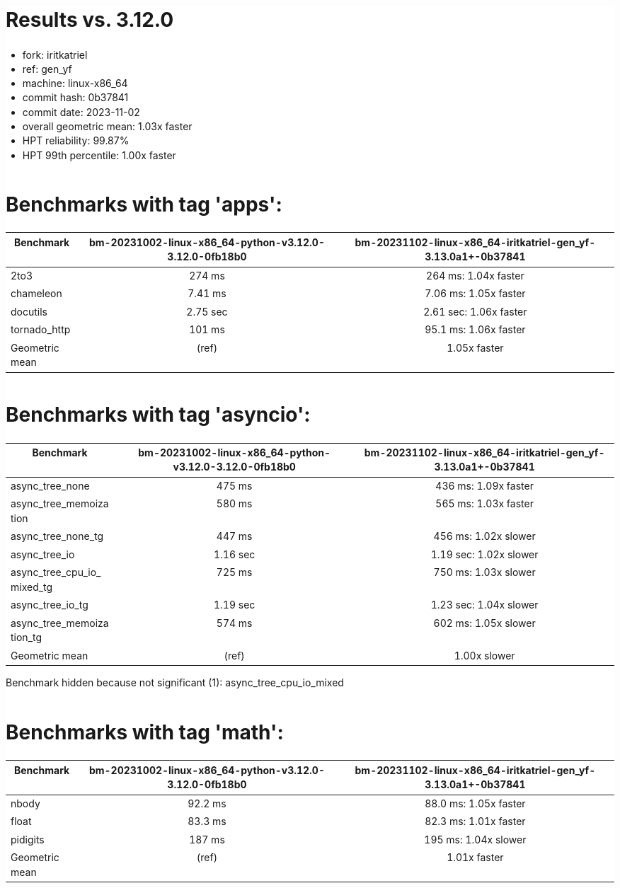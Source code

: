 
# Results vs. 3.12.0

- fork: iritkatriel
- ref: gen_yf
- machine: linux-x86_64
- commit hash: 0b37841
- commit date: 2023-11-02
- overall geometric mean: 1.03x faster
- HPT reliability: 99.87%
- HPT 99th percentile: 1.00x faster

Benchmarks with tag 'apps':
===========================

| Benchmark      | bm-20231002-linux-x86_64-python-v3.12.0-3.12.0-0fb18b0 | bm-20231102-linux-x86_64-iritkatriel-gen_yf-3.13.0a1+-0b37841 |
|----------------|:------------------------------------------------------:|:-------------------------------------------------------------:|
| 2to3           | 274 ms                                                 | 264 ms: 1.04x faster                                          |
| chameleon      | 7.41 ms                                                | 7.06 ms: 1.05x faster                                         |
| docutils       | 2.75 sec                                               | 2.61 sec: 1.06x faster                                        |
| tornado_http   | 101 ms                                                 | 95.1 ms: 1.06x faster                                         |
| Geometric mean | (ref)                                                  | 1.05x faster                                                  |

Benchmarks with tag 'asyncio':
==============================

| Benchmark                  | bm-20231002-linux-x86_64-python-v3.12.0-3.12.0-0fb18b0 | bm-20231102-linux-x86_64-iritkatriel-gen_yf-3.13.0a1+-0b37841 |
|----------------------------|:------------------------------------------------------:|:-------------------------------------------------------------:|
| async_tree_none            | 475 ms                                                 | 436 ms: 1.09x faster                                          |
| async_tree_memoization     | 580 ms                                                 | 565 ms: 1.03x faster                                          |
| async_tree_none_tg         | 447 ms                                                 | 456 ms: 1.02x slower                                          |
| async_tree_io              | 1.16 sec                                               | 1.19 sec: 1.02x slower                                        |
| async_tree_cpu_io_mixed_tg | 725 ms                                                 | 750 ms: 1.03x slower                                          |
| async_tree_io_tg           | 1.19 sec                                               | 1.23 sec: 1.04x slower                                        |
| async_tree_memoization_tg  | 574 ms                                                 | 602 ms: 1.05x slower                                          |
| Geometric mean             | (ref)                                                  | 1.00x slower                                                  |

Benchmark hidden because not significant (1): async_tree_cpu_io_mixed

Benchmarks with tag 'math':
===========================

| Benchmark      | bm-20231002-linux-x86_64-python-v3.12.0-3.12.0-0fb18b0 | bm-20231102-linux-x86_64-iritkatriel-gen_yf-3.13.0a1+-0b37841 |
|----------------|:------------------------------------------------------:|:-------------------------------------------------------------:|
| nbody          | 92.2 ms                                                | 88.0 ms: 1.05x faster                                         |
| float          | 83.3 ms                                                | 82.3 ms: 1.01x faster                                         |
| pidigits       | 187 ms                                                 | 195 ms: 1.04x slower                                          |
| Geometric mean | (ref)                                                  | 1.01x faster                                                  |
